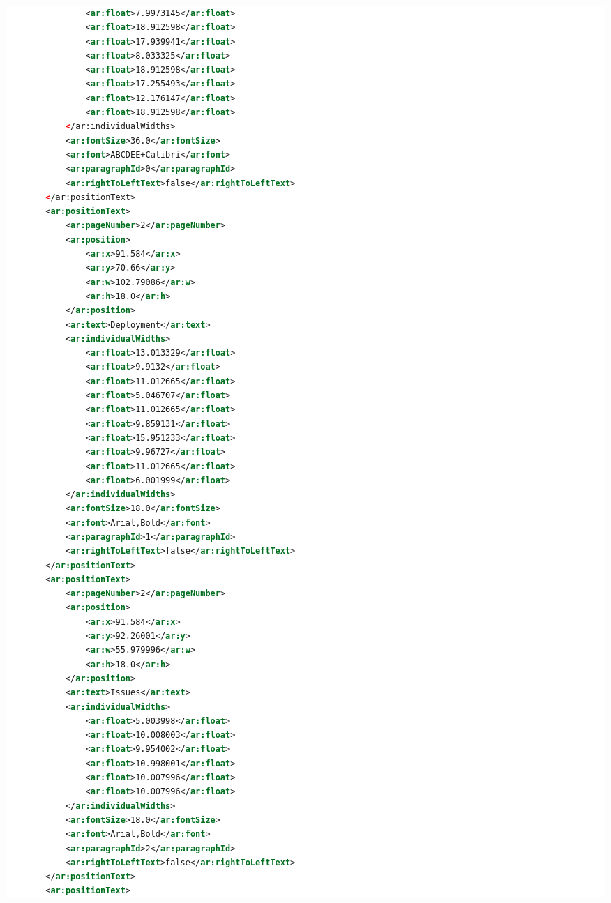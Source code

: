``` xml
                <ar:float>7.9973145</ar:float>
                <ar:float>18.912598</ar:float>
                <ar:float>17.939941</ar:float>
                <ar:float>8.033325</ar:float>
                <ar:float>18.912598</ar:float>
                <ar:float>17.255493</ar:float>
                <ar:float>12.176147</ar:float>
                <ar:float>18.912598</ar:float>
            </ar:individualWidths>
            <ar:fontSize>36.0</ar:fontSize>
            <ar:font>ABCDEE+Calibri</ar:font>
            <ar:paragraphId>0</ar:paragraphId>
            <ar:rightToLeftText>false</ar:rightToLeftText>
        </ar:positionText>
        <ar:positionText>
            <ar:pageNumber>2</ar:pageNumber>
            <ar:position>
                <ar:x>91.584</ar:x>
                <ar:y>70.66</ar:y>
                <ar:w>102.79086</ar:w>
                <ar:h>18.0</ar:h>
            </ar:position>
            <ar:text>Deployment</ar:text>
            <ar:individualWidths>
                <ar:float>13.013329</ar:float>
                <ar:float>9.9132</ar:float>
                <ar:float>11.012665</ar:float>
                <ar:float>5.046707</ar:float>
                <ar:float>11.012665</ar:float>
                <ar:float>9.859131</ar:float>
                <ar:float>15.951233</ar:float>
                <ar:float>9.96727</ar:float>
                <ar:float>11.012665</ar:float>
                <ar:float>6.001999</ar:float>
            </ar:individualWidths>
            <ar:fontSize>18.0</ar:fontSize>
            <ar:font>Arial,Bold</ar:font>
            <ar:paragraphId>1</ar:paragraphId>
            <ar:rightToLeftText>false</ar:rightToLeftText>
        </ar:positionText>
        <ar:positionText>
            <ar:pageNumber>2</ar:pageNumber>
            <ar:position>
                <ar:x>91.584</ar:x>
                <ar:y>92.26001</ar:y>
                <ar:w>55.979996</ar:w>
                <ar:h>18.0</ar:h>
            </ar:position>
            <ar:text>Issues</ar:text>
            <ar:individualWidths>
                <ar:float>5.003998</ar:float>
                <ar:float>10.008003</ar:float>
                <ar:float>9.954002</ar:float>
                <ar:float>10.998001</ar:float>
                <ar:float>10.007996</ar:float>
                <ar:float>10.007996</ar:float>
            </ar:individualWidths>
            <ar:fontSize>18.0</ar:fontSize>
            <ar:font>Arial,Bold</ar:font>
            <ar:paragraphId>2</ar:paragraphId>
            <ar:rightToLeftText>false</ar:rightToLeftText>
        </ar:positionText>
        <ar:positionText>
```